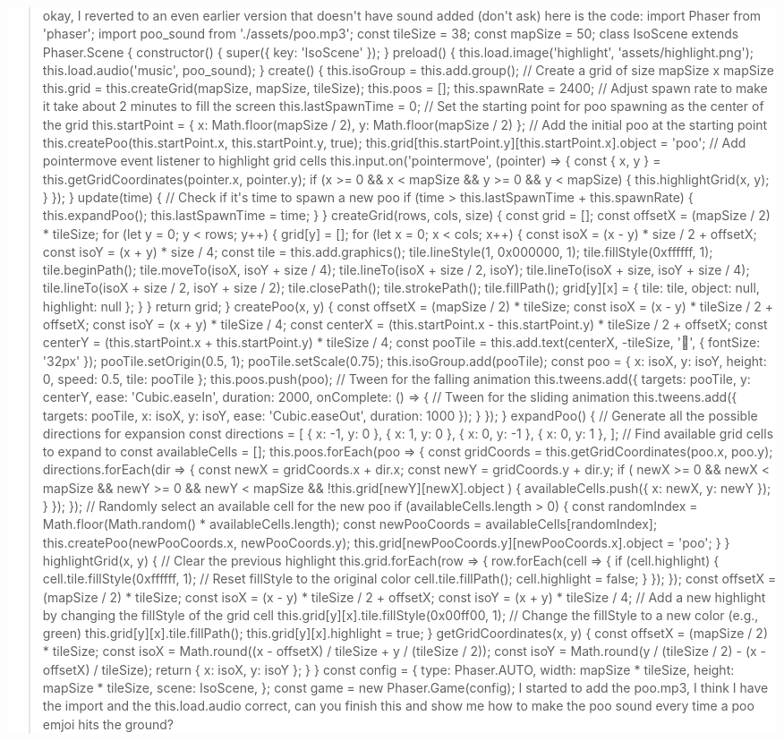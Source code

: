 > okay, I reverted to an even earlier version that doesn't have sound added (don't ask) here is the code: import Phaser from 'phaser'; import poo\_sound from './assets/poo.mp3'; const tileSize = 38; const mapSize = 50; class IsoScene extends Phaser.Scene { constructor() { super({ key: 'IsoScene' }); } preload() { this.load.image('highlight', 'assets/highlight.png'); this.load.audio('music', poo\_sound); } create() { this.isoGroup = this.add.group(); // Create a grid of size mapSize x mapSize this.grid = this.createGrid(mapSize, mapSize, tileSize); this.poos = \[\]; this.spawnRate = 2400; // Adjust spawn rate to make it take about 2 minutes to fill the screen this.lastSpawnTime = 0; // Set the starting point for poo spawning as the center of the grid this.startPoint = { x: Math.floor(mapSize / 2), y: Math.floor(mapSize / 2) }; // Add the initial poo at the starting point this.createPoo(this.startPoint.x, this.startPoint.y, true); this.grid\[this.startPoint.y\]\[this.startPoint.x\].object = 'poo'; // Add pointermove event listener to highlight grid cells this.input.on('pointermove', (pointer) => { const { x, y } = this.getGridCoordinates(pointer.x, pointer.y); if (x >= 0 && x < mapSize && y >= 0 && y < mapSize) { this.highlightGrid(x, y); } }); } update(time) { // Check if it's time to spawn a new poo if (time > this.lastSpawnTime + this.spawnRate) { this.expandPoo(); this.lastSpawnTime = time; } } createGrid(rows, cols, size) { const grid = \[\]; const offsetX = (mapSize / 2) \* tileSize; for (let y = 0; y < rows; y++) { grid\[y\] = \[\]; for (let x = 0; x < cols; x++) { const isoX = (x - y) \* size / 2 + offsetX; const isoY = (x + y) \* size / 4; const tile = this.add.graphics(); tile.lineStyle(1, 0x000000, 1); tile.fillStyle(0xffffff, 1); tile.beginPath(); tile.moveTo(isoX, isoY + size / 4); tile.lineTo(isoX + size / 2, isoY); tile.lineTo(isoX + size, isoY + size / 4); tile.lineTo(isoX + size / 2, isoY + size / 2); tile.closePath(); tile.strokePath(); tile.fillPath(); grid\[y\]\[x\] = { tile: tile, object: null, highlight: null }; } } return grid; } createPoo(x, y) { const offsetX = (mapSize / 2) \* tileSize; const isoX = (x - y) \* tileSize / 2 + offsetX; const isoY = (x + y) \* tileSize / 4; const centerX = (this.startPoint.x - this.startPoint.y) \* tileSize / 2 + offsetX; const centerY = (this.startPoint.x + this.startPoint.y) \* tileSize / 4; const pooTile = this.add.text(centerX, -tileSize, '💩', { fontSize: '32px' }); pooTile.setOrigin(0.5, 1); pooTile.setScale(0.75); this.isoGroup.add(pooTile); const poo = { x: isoX, y: isoY, height: 0, speed: 0.5, tile: pooTile }; this.poos.push(poo); // Tween for the falling animation this.tweens.add({ targets: pooTile, y: centerY, ease: 'Cubic.easeIn', duration: 2000, onComplete: () => { // Tween for the sliding animation this.tweens.add({ targets: pooTile, x: isoX, y: isoY, ease: 'Cubic.easeOut', duration: 1000 }); } }); } expandPoo() { // Generate all the possible directions for expansion const directions = \[ { x: -1, y: 0 }, { x: 1, y: 0 }, { x: 0, y: -1 }, { x: 0, y: 1 }, \]; // Find available grid cells to expand to const availableCells = \[\]; this.poos.forEach(poo => { const gridCoords = this.getGridCoordinates(poo.x, poo.y); directions.forEach(dir => { const newX = gridCoords.x + dir.x; const newY = gridCoords.y + dir.y; if ( newX >= 0 && newX < mapSize && newY >= 0 && newY < mapSize && !this.grid\[newY\]\[newX\].object ) { availableCells.push({ x: newX, y: newY }); } }); }); // Randomly select an available cell for the new poo if (availableCells.length > 0) { const randomIndex = Math.floor(Math.random() \* availableCells.length); const newPooCoords = availableCells\[randomIndex\]; this.createPoo(newPooCoords.x, newPooCoords.y); this.grid\[newPooCoords.y\]\[newPooCoords.x\].object = 'poo'; } } highlightGrid(x, y) { // Clear the previous highlight this.grid.forEach(row => { row.forEach(cell => { if (cell.highlight) { cell.tile.fillStyle(0xffffff, 1); // Reset fillStyle to the original color cell.tile.fillPath(); cell.highlight = false; } }); }); const offsetX = (mapSize / 2) \* tileSize; const isoX = (x - y) \* tileSize / 2 + offsetX; const isoY = (x + y) \* tileSize / 4; // Add a new highlight by changing the fillStyle of the grid cell this.grid\[y\]\[x\].tile.fillStyle(0x00ff00, 1); // Change the fillStyle to a new color (e.g., green) this.grid\[y\]\[x\].tile.fillPath(); this.grid\[y\]\[x\].highlight = true; } getGridCoordinates(x, y) { const offsetX = (mapSize / 2) \* tileSize; const isoX = Math.round((x - offsetX) / tileSize + y / (tileSize / 2)); const isoY = Math.round(y / (tileSize / 2) - (x - offsetX) / tileSize); return { x: isoX, y: isoY }; } } const config = { type: Phaser.AUTO, width: mapSize \* tileSize, height: mapSize \* tileSize, scene: IsoScene, }; const game = new Phaser.Game(config); I started to add the poo.mp3, I think I have the import and the this.load.audio correct, can you finish this and show me how to make the poo sound every time a poo emjoi hits the ground?
